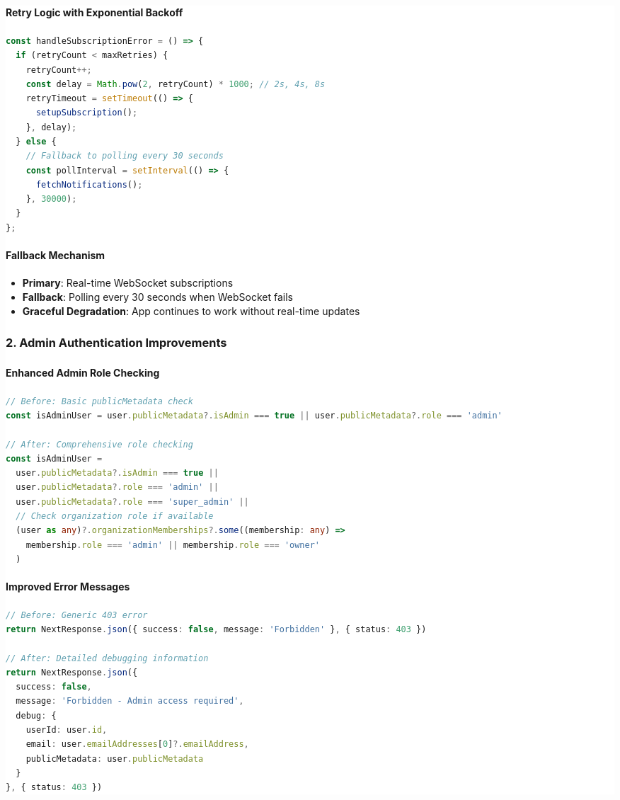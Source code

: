 #### Retry Logic with Exponential Backoff
```typescript
const handleSubscriptionError = () => {
  if (retryCount < maxRetries) {
    retryCount++;
    const delay = Math.pow(2, retryCount) * 1000; // 2s, 4s, 8s
    retryTimeout = setTimeout(() => {
      setupSubscription();
    }, delay);
  } else {
    // Fallback to polling every 30 seconds
    const pollInterval = setInterval(() => {
      fetchNotifications();
    }, 30000);
  }
};
```

#### Fallback Mechanism
- **Primary**: Real-time WebSocket subscriptions
- **Fallback**: Polling every 30 seconds when WebSocket fails
- **Graceful Degradation**: App continues to work without real-time updates

### 2. Admin Authentication Improvements

#### Enhanced Admin Role Checking
```typescript
// Before: Basic publicMetadata check
const isAdminUser = user.publicMetadata?.isAdmin === true || user.publicMetadata?.role === 'admin'

// After: Comprehensive role checking
const isAdminUser = 
  user.publicMetadata?.isAdmin === true || 
  user.publicMetadata?.role === 'admin' ||
  user.publicMetadata?.role === 'super_admin' ||
  // Check organization role if available
  (user as any)?.organizationMemberships?.some((membership: any) => 
    membership.role === 'admin' || membership.role === 'owner'
  )
```

#### Improved Error Messages
```typescript
// Before: Generic 403 error
return NextResponse.json({ success: false, message: 'Forbidden' }, { status: 403 })

// After: Detailed debugging information
return NextResponse.json({ 
  success: false, 
  message: 'Forbidden - Admin access required',
  debug: {
    userId: user.id,
    email: user.emailAddresses[0]?.emailAddress,
    publicMetadata: user.publicMetadata
  }
}, { status: 403 })
```

